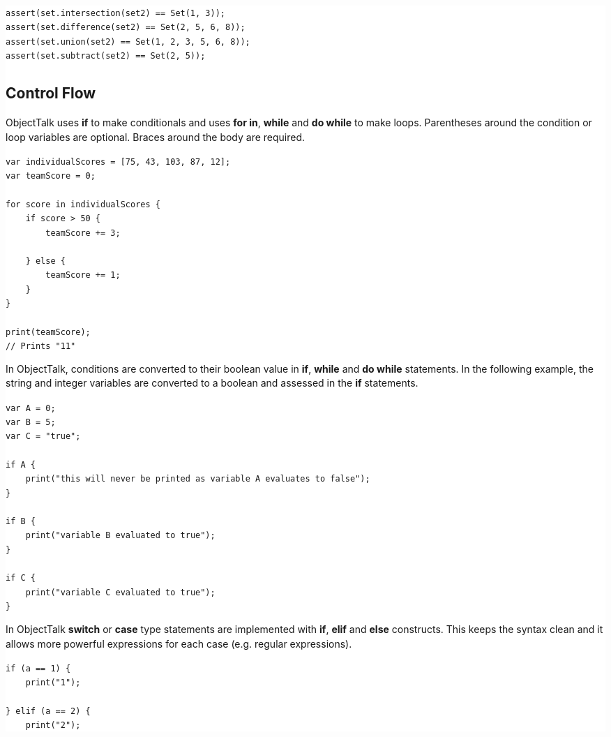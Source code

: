 	assert(set.intersection(set2) == Set(1, 3));
	assert(set.difference(set2) == Set(2, 5, 6, 8));
	assert(set.union(set2) == Set(1, 2, 3, 5, 6, 8));
	assert(set.subtract(set2) == Set(2, 5));

## Control Flow

ObjectTalk uses **if** to make conditionals and uses **for in**,
**while** and **do while** to make loops. Parentheses around the
condition or loop variables are optional. Braces around the body are required.

	var individualScores = [75, 43, 103, 87, 12];
	var teamScore = 0;

	for score in individualScores {
		if score > 50 {
			teamScore += 3;

		} else {
			teamScore += 1;
		}
	}

	print(teamScore);
	// Prints "11"

In ObjectTalk, conditions are converted to their boolean value in
**if**, **while** and **do while** statements. In the following example,
the string and integer variables are converted to a boolean and assessed
in the **if** statements.

	var A = 0;
	var B = 5;
	var C = "true";

	if A {
		print("this will never be printed as variable A evaluates to false");
	}

	if B {
		print("variable B evaluated to true");
	}

	if C {
		print("variable C evaluated to true");
	}

In ObjectTalk **switch** or **case** type statements are implemented
with **if**, **elif** and **else** constructs. This keeps the syntax
clean and it allows more powerful expressions for each case (e.g.
regular expressions).

	if (a == 1) {
		print("1");

	} elif (a == 2) {
		print("2");

